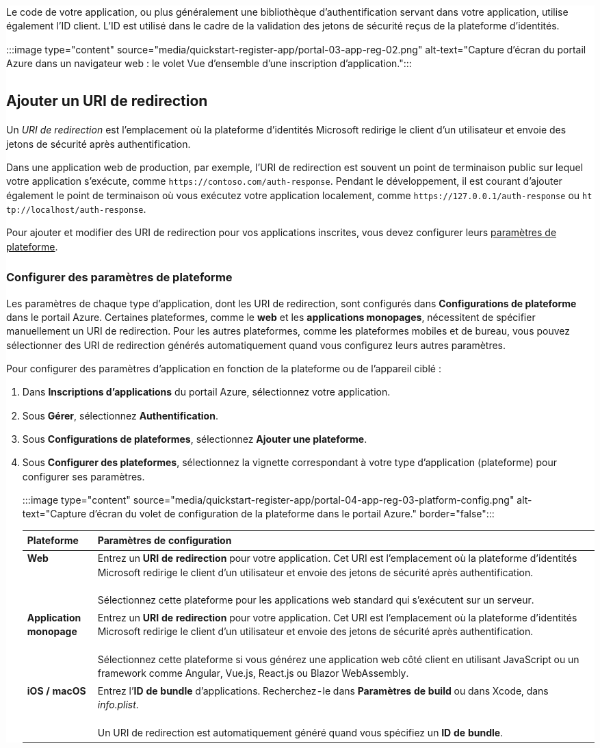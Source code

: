 Le code de votre application, ou plus généralement une bibliothèque d’authentification servant dans votre application, utilise également l’ID client. L’ID est utilisé dans le cadre de la validation des jetons de sécurité reçus de la plateforme d’identités.

:::image type="content" source="media/quickstart-register-app/portal-03-app-reg-02.png" alt-text="Capture d’écran du portail Azure dans un navigateur web : le volet Vue d’ensemble d’une inscription d’application.":::

## <a name="add-a-redirect-uri"></a>Ajouter un URI de redirection

Un _URI de redirection_ est l’emplacement où la plateforme d’identités Microsoft redirige le client d’un utilisateur et envoie des jetons de sécurité après authentification.

Dans une application web de production, par exemple, l’URI de redirection est souvent un point de terminaison public sur lequel votre application s’exécute, comme `https://contoso.com/auth-response`. Pendant le développement, il est courant d’ajouter également le point de terminaison où vous exécutez votre application localement, comme `https://127.0.0.1/auth-response` ou `http://localhost/auth-response`.

Pour ajouter et modifier des URI de redirection pour vos applications inscrites, vous devez configurer leurs [paramètres de plateforme](#configure-platform-settings).

### <a name="configure-platform-settings"></a>Configurer des paramètres de plateforme

Les paramètres de chaque type d’application, dont les URI de redirection, sont configurés dans **Configurations de plateforme** dans le portail Azure. Certaines plateformes, comme le **web** et les **applications monopages**, nécessitent de spécifier manuellement un URI de redirection. Pour les autres plateformes, comme les plateformes mobiles et de bureau, vous pouvez sélectionner des URI de redirection générés automatiquement quand vous configurez leurs autres paramètres.

Pour configurer des paramètres d’application en fonction de la plateforme ou de l’appareil ciblé :

1. Dans **Inscriptions d’applications** du portail Azure, sélectionnez votre application.
1. Sous **Gérer**, sélectionnez **Authentification**.
1. Sous **Configurations de plateformes**, sélectionnez **Ajouter une plateforme**.
1. Sous **Configurer des plateformes**, sélectionnez la vignette correspondant à votre type d’application (plateforme) pour configurer ses paramètres.

   :::image type="content" source="media/quickstart-register-app/portal-04-app-reg-03-platform-config.png" alt-text="Capture d’écran du volet de configuration de la plateforme dans le portail Azure." border="false":::

   | Plateforme                            | Paramètres de configuration                                                                                                                                                                                                                                                                                                                                                                                                                                                                                                              |
   | ----------------------------------- | ----------------------------------------------------------------------------------------------------------------------------------------------------------------------------------------------------------------------------------------------------------------------------------------------------------------------------------------------------------------------------------------------------------------------------------------------------------------------------------------------------------------------------------- |
   | **Web**                             | Entrez un **URI de redirection** pour votre application. Cet URI est l’emplacement où la plateforme d’identités Microsoft redirige le client d’un utilisateur et envoie des jetons de sécurité après authentification.<br/><br/>Sélectionnez cette plateforme pour les applications web standard qui s’exécutent sur un serveur.                                                                                                                                                                                                                                                                   |
   | **Application monopage**         | Entrez un **URI de redirection** pour votre application. Cet URI est l’emplacement où la plateforme d’identités Microsoft redirige le client d’un utilisateur et envoie des jetons de sécurité après authentification.<br/><br/>Sélectionnez cette plateforme si vous générez une application web côté client en utilisant JavaScript ou un framework comme Angular, Vue.js, React.js ou Blazor WebAssembly.                                                                                                                                                                                    |
   | **iOS / macOS**                     | Entrez l’**ID de bundle** d’applications. Recherchez-le dans **Paramètres de build** ou dans Xcode, dans _info.plist_.<br/><br/>Un URI de redirection est automatiquement généré quand vous spécifiez un **ID de bundle**.                                                                                                                                                                                                                                                                                                                                                              |